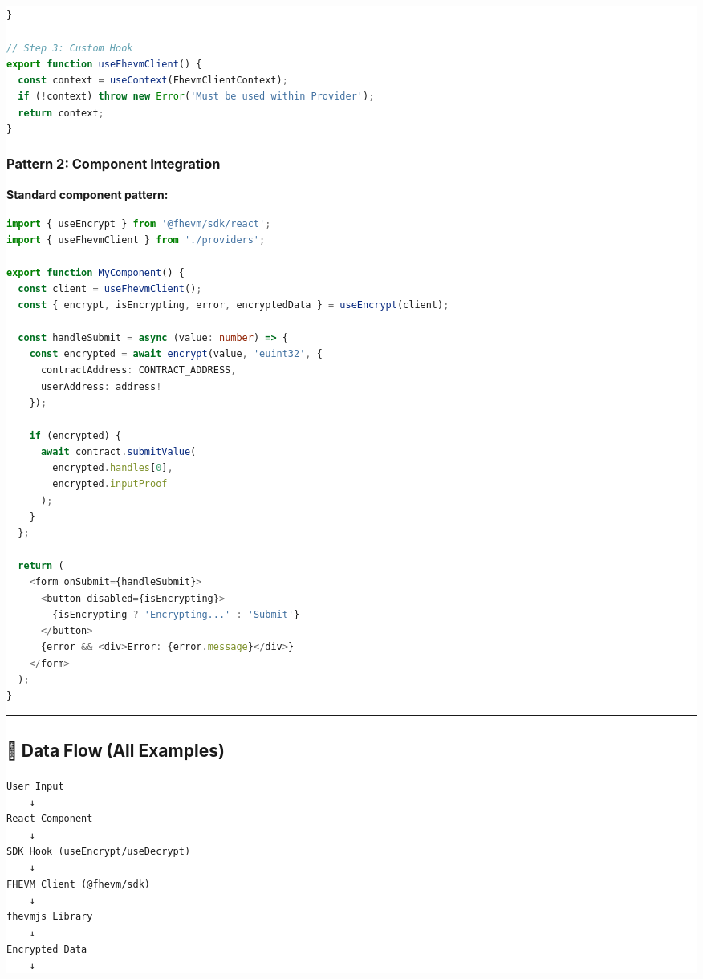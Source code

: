 ```typescript
}

// Step 3: Custom Hook
export function useFhevmClient() {
  const context = useContext(FhevmClientContext);
  if (!context) throw new Error('Must be used within Provider');
  return context;
}
```

### Pattern 2: Component Integration

**Standard component pattern:**

```typescript
import { useEncrypt } from '@fhevm/sdk/react';
import { useFhevmClient } from './providers';

export function MyComponent() {
  const client = useFhevmClient();
  const { encrypt, isEncrypting, error, encryptedData } = useEncrypt(client);

  const handleSubmit = async (value: number) => {
    const encrypted = await encrypt(value, 'euint32', {
      contractAddress: CONTRACT_ADDRESS,
      userAddress: address!
    });

    if (encrypted) {
      await contract.submitValue(
        encrypted.handles[0],
        encrypted.inputProof
      );
    }
  };

  return (
    <form onSubmit={handleSubmit}>
      <button disabled={isEncrypting}>
        {isEncrypting ? 'Encrypting...' : 'Submit'}
      </button>
      {error && <div>Error: {error.message}</div>}
    </form>
  );
}
```

---

## 🔄 Data Flow (All Examples)

```
User Input
    ↓
React Component
    ↓
SDK Hook (useEncrypt/useDecrypt)
    ↓
FHEVM Client (@fhevm/sdk)
    ↓
fhevmjs Library
    ↓
Encrypted Data
    ↓
```